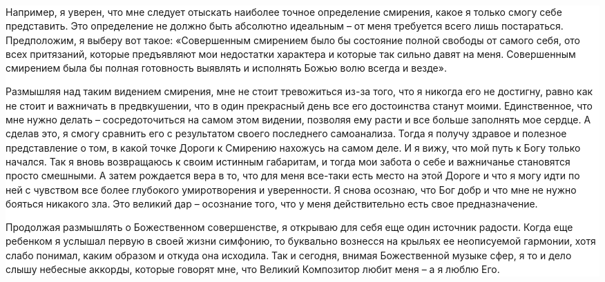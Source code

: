 Например, я уверен, что мне следует отыскать наиболее точное определение смирения, какое я только смогу себе представить. Это определение не должно быть абсолютно идеальным – от меня требуется всего лишь постараться. Предположим, я выберу вот такое: «Совершенным смирением было бы состояние полной свободы от самого себя, ото всех притязаний, которые предъявляют мои недостатки характера и которые так сильно давят на меня. Совершенным смирением была бы полная готовность выявлять и исполнять Божью волю всегда и везде».

Размышляя над таким видением смирения, мне не стоит тревожиться из-за того, что я никогда его не достигну, равно как не стоит и важничать в предвкушении, что в один прекрасный день все его достоинства станут моими. Единственное, что мне нужно делать – сосредоточиться на самом этом видении, позволяя ему расти и все больше заполнять мое сердце. А сделав это, я смогу сравнить его с результатом своего последнего самоанализа. Тогда я получу здравое и полезное представление о том, в какой точке Дороги к Смирению нахожусь на самом деле. И я вижу, что мой путь к Богу только начался. Так я вновь возвращаюсь к своим истинным габаритам, и тогда мои забота о себе и важничанье становятся просто смешными. А затем рождается вера в то, что для меня все-таки есть место на этой Дороге и что я могу идти по ней с чувством все более глубокого умиротворения и уверенности. Я снова осознаю, что Бог добр и что мне не нужно бояться никакого зла. Это великий дар – осознание того, что у меня действительно есть свое предназначение.

Продолжая размышлять о Божественном совершенстве, я открываю для себя еще один источник радости. Когда еще ребенком я услышал первую в своей жизни симфонию, то буквально вознесся на крыльях ее неописуемой гармонии, хотя слабо понимал, каким образом и откуда она исходила. Так и сегодня, внимая Божественной музыке сфер, я то и дело слышу небесные аккорды, которые говорят мне, что Великий Композитор любит меня – а я люблю Его.
